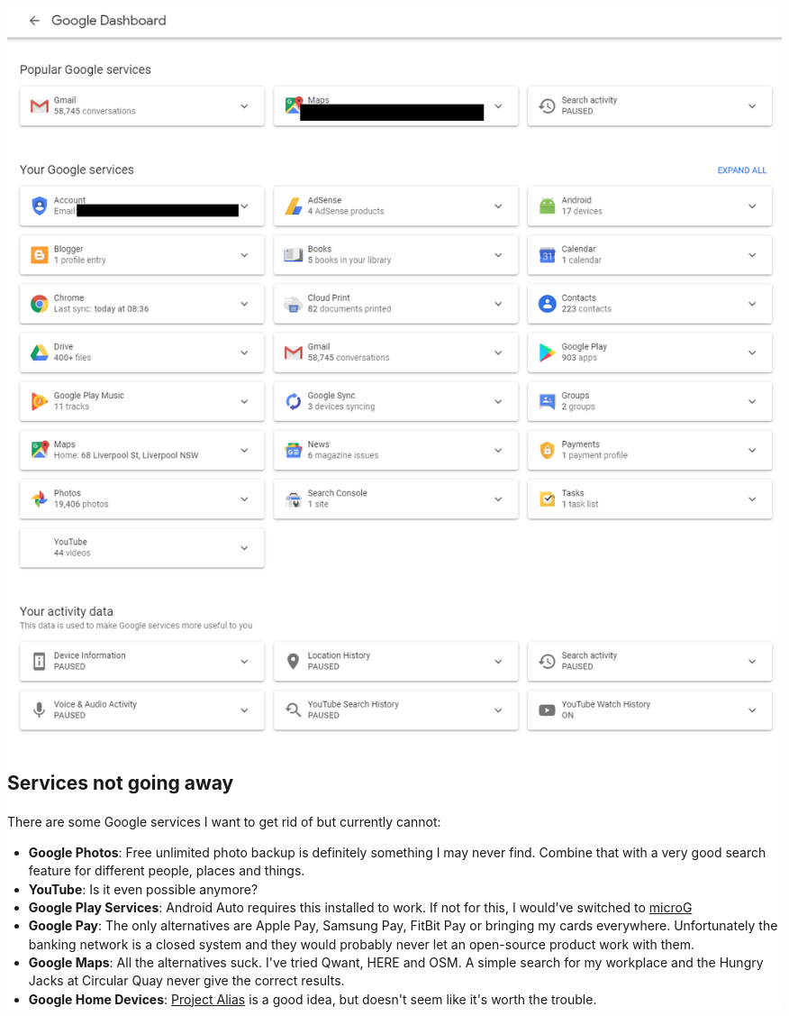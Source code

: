 ![](google-dashboard.png)

## Services not going away

There are some Google services I want to get rid of but currently cannot:

- **Google Photos**: Free unlimited photo backup is definitely something I may never find. Combine that with a very good search feature for different people, places and things.
- **YouTube**: Is it even possible anymore?
- **Google Play Services**: Android Auto requires this installed to work. If not for this, I would've switched to [microG](https://microg.org/)
- **Google Pay**: The only alternatives are Apple Pay, Samsung Pay, FitBit Pay or bringing my cards everywhere. Unfortunately the banking network is a closed system and they would probably never let an open-source product work with them.
- **Google Maps**: All the alternatives suck. I've tried Qwant, HERE and OSM. A simple search for my workplace and the Hungry Jacks at Circular Quay never give the correct results.
- **Google Home Devices**: [Project Alias](https://www.instructables.com/id/Project-Alias/) is a good idea, but doesn't seem like it's worth the trouble.

